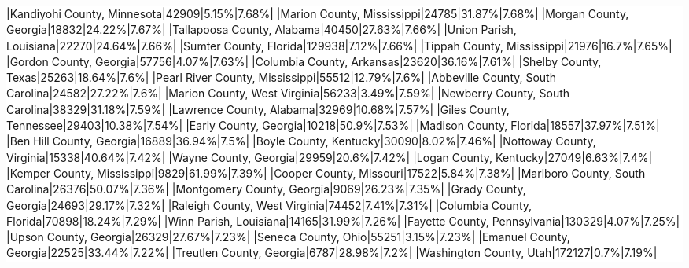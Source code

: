 |Kandiyohi County, Minnesota|42909|5.15%|7.68%|
|Marion County, Mississippi|24785|31.87%|7.68%|
|Morgan County, Georgia|18832|24.22%|7.67%|
|Tallapoosa County, Alabama|40450|27.63%|7.66%|
|Union Parish, Louisiana|22270|24.64%|7.66%|
|Sumter County, Florida|129938|7.12%|7.66%|
|Tippah County, Mississippi|21976|16.7%|7.65%|
|Gordon County, Georgia|57756|4.07%|7.63%|
|Columbia County, Arkansas|23620|36.16%|7.61%|
|Shelby County, Texas|25263|18.64%|7.6%|
|Pearl River County, Mississippi|55512|12.79%|7.6%|
|Abbeville County, South Carolina|24582|27.22%|7.6%|
|Marion County, West Virginia|56233|3.49%|7.59%|
|Newberry County, South Carolina|38329|31.18%|7.59%|
|Lawrence County, Alabama|32969|10.68%|7.57%|
|Giles County, Tennessee|29403|10.38%|7.54%|
|Early County, Georgia|10218|50.9%|7.53%|
|Madison County, Florida|18557|37.97%|7.51%|
|Ben Hill County, Georgia|16889|36.94%|7.5%|
|Boyle County, Kentucky|30090|8.02%|7.46%|
|Nottoway County, Virginia|15338|40.64%|7.42%|
|Wayne County, Georgia|29959|20.6%|7.42%|
|Logan County, Kentucky|27049|6.63%|7.4%|
|Kemper County, Mississippi|9829|61.99%|7.39%|
|Cooper County, Missouri|17522|5.84%|7.38%|
|Marlboro County, South Carolina|26376|50.07%|7.36%|
|Montgomery County, Georgia|9069|26.23%|7.35%|
|Grady County, Georgia|24693|29.17%|7.32%|
|Raleigh County, West Virginia|74452|7.41%|7.31%|
|Columbia County, Florida|70898|18.24%|7.29%|
|Winn Parish, Louisiana|14165|31.99%|7.26%|
|Fayette County, Pennsylvania|130329|4.07%|7.25%|
|Upson County, Georgia|26329|27.67%|7.23%|
|Seneca County, Ohio|55251|3.15%|7.23%|
|Emanuel County, Georgia|22525|33.44%|7.22%|
|Treutlen County, Georgia|6787|28.98%|7.2%|
|Washington County, Utah|172127|0.7%|7.19%|